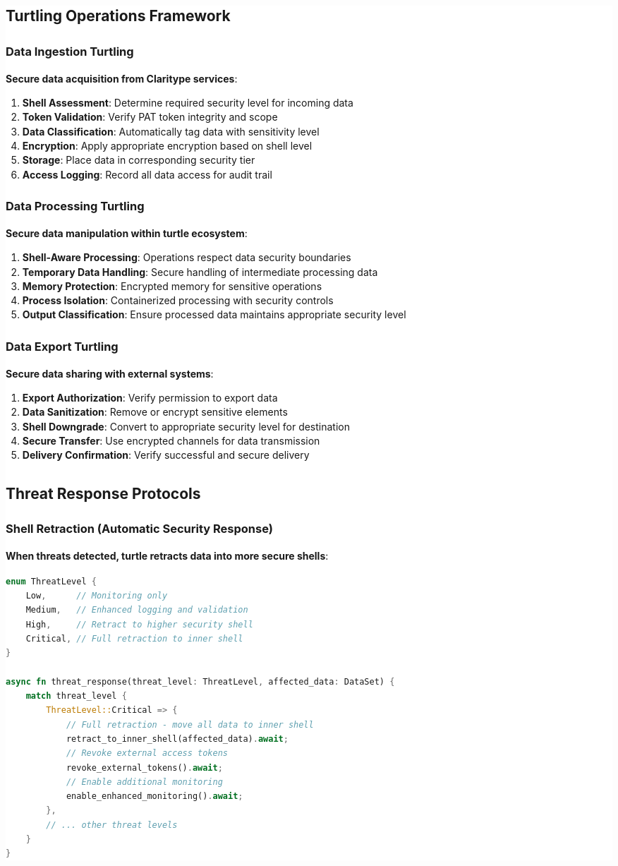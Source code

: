 ## Turtling Operations Framework

### Data Ingestion Turtling
**Secure data acquisition from Claritype services**:

1. **Shell Assessment**: Determine required security level for incoming data
2. **Token Validation**: Verify PAT token integrity and scope
3. **Data Classification**: Automatically tag data with sensitivity level
4. **Encryption**: Apply appropriate encryption based on shell level
5. **Storage**: Place data in corresponding security tier
6. **Access Logging**: Record all data access for audit trail

### Data Processing Turtling
**Secure data manipulation within turtle ecosystem**:

1. **Shell-Aware Processing**: Operations respect data security boundaries
2. **Temporary Data Handling**: Secure handling of intermediate processing data
3. **Memory Protection**: Encrypted memory for sensitive operations
4. **Process Isolation**: Containerized processing with security controls
5. **Output Classification**: Ensure processed data maintains appropriate security level

### Data Export Turtling
**Secure data sharing with external systems**:

1. **Export Authorization**: Verify permission to export data
2. **Data Sanitization**: Remove or encrypt sensitive elements
3. **Shell Downgrade**: Convert to appropriate security level for destination
4. **Secure Transfer**: Use encrypted channels for data transmission
5. **Delivery Confirmation**: Verify successful and secure delivery

## Threat Response Protocols

### Shell Retraction (Automatic Security Response)
**When threats detected, turtle retracts data into more secure shells**:

```rust
enum ThreatLevel {
    Low,      // Monitoring only
    Medium,   // Enhanced logging and validation
    High,     // Retract to higher security shell
    Critical, // Full retraction to inner shell
}

async fn threat_response(threat_level: ThreatLevel, affected_data: DataSet) {
    match threat_level {
        ThreatLevel::Critical => {
            // Full retraction - move all data to inner shell
            retract_to_inner_shell(affected_data).await;
            // Revoke external access tokens
            revoke_external_tokens().await;
            // Enable additional monitoring
            enable_enhanced_monitoring().await;
        },
        // ... other threat levels
    }
}
```
